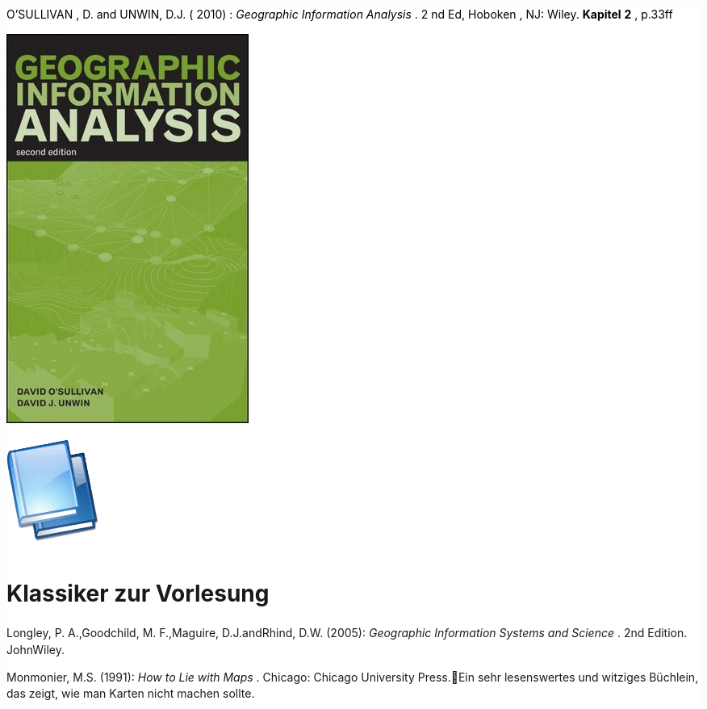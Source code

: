 <span style="color:#000000">O’SULLIVAN</span>  <span style="color:#000000">, D. and UNWIN, D.J. (</span>  <span style="color:#000000">2010)</span>  <span style="color:#000000">:</span>  <span style="color:#000000"> _Geographic Information Analysis_ </span>  <span style="color:#000000">.</span>  <span style="color:#000000">2</span>  <span style="color:#000000">nd</span>  <span style="color:#000000">Ed, Hoboken</span>  <span style="color:#000000">, NJ: Wiley.</span>  <span style="color:#000000"> __Kapitel__ </span>  <span style="color:#000000"> __2__ </span>  <span style="color:#000000">,</span>  <span style="color:#000000">p.33ff</span>

![](img/MSc_UNR_SpatDataScience1_HS2094.jpg)

![](img/MSc_UNR_SpatDataScience1_HS2095.png)

# Klassiker zur Vorlesung

Longley, P. A.,Goodchild, M. F.,Maguire, D.J.andRhind, D.W. (2005): _Geographic_  _Information Systems_  _and_  _Science_ . 2nd Edition. JohnWiley.

Monmonier, M.S. (1991): _How_  _to_  _Lie_  _with_  _Maps_ . Chicago: Chicago University Press.Ein sehr lesenswertes und witziges Büchlein, das zeigt, wie man Karten nicht machen sollte.

